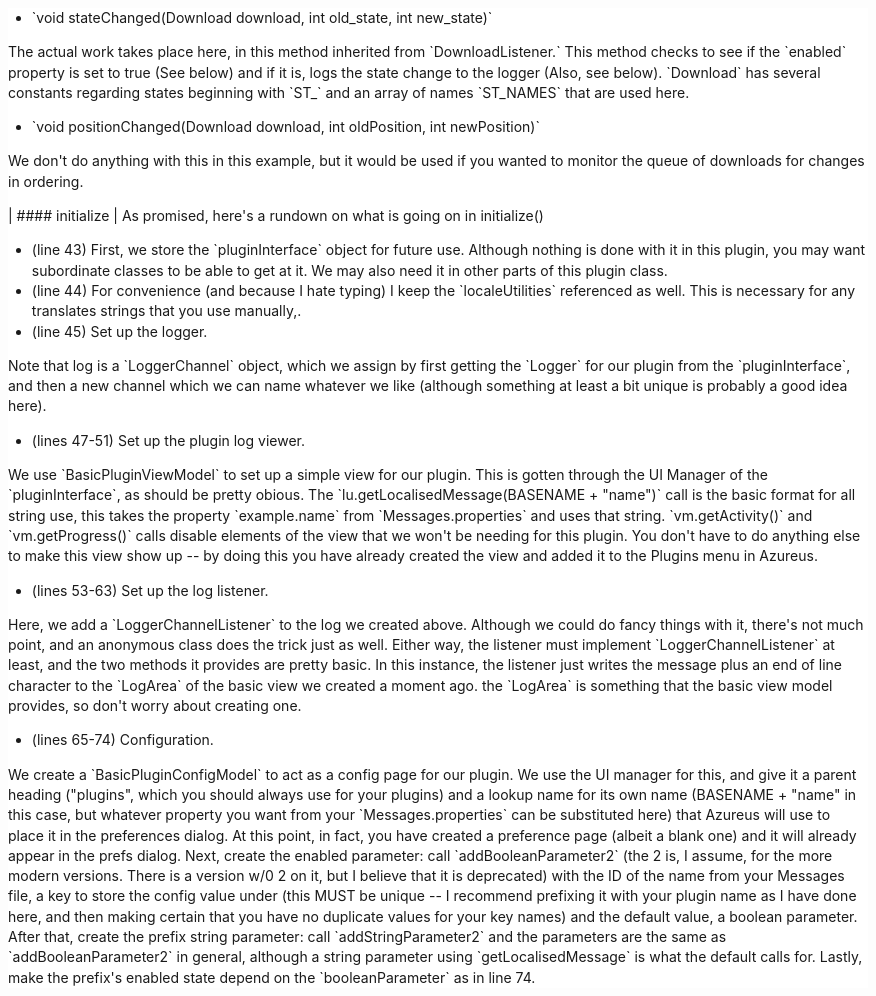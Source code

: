 - \`void stateChanged(Download download, int old_state, int new_state)\`

The actual work takes place here, in this method inherited from \`DownloadListener.\` This method checks to see if the \`enabled\` property is set to true (See below) and if it is, logs the state change to the logger (Also, see below). \`Download\` has several constants regarding states beginning with \`ST\_\` and an array of names \`ST_NAMES\` that are used here.

- \`void positionChanged(Download download, int oldPosition, int newPosition)\`

We don\'t do anything with this in this example, but it would be used if you wanted to monitor the queue of downloads for changes in ordering.

| \#### initialize
| As promised, here\'s a rundown on what is going on in initialize()

- (line 43) First, we store the \`pluginInterface\` object for future use. Although nothing is done with it in this plugin, you may want subordinate classes to be able to get at it. We may also need it in other parts of this plugin class.
- (line 44) For convenience (and because I hate typing) I keep the \`localeUtilities\` referenced as well. This is necessary for any translates strings that you use manually,.
- (line 45) Set up the logger.

Note that log is a \`LoggerChannel\` object, which we assign by first getting the \`Logger\` for our plugin from the \`pluginInterface\`, and then a new channel which we can name whatever we like (although something at least a bit unique is probably a good idea here).

- (lines 47-51) Set up the plugin log viewer.

We use \`BasicPluginViewModel\` to set up a simple view for our plugin. This is gotten through the UI Manager of the \`pluginInterface\`, as should be pretty obious. The \`lu.getLocalisedMessage(BASENAME + \"name\")\` call is the basic format for all string use, this takes the property \`example.name\` from \`Messages.properties\` and uses that string. \`vm.getActivity()\` and \`vm.getProgress()\` calls disable elements of the view that we won\'t be needing for this plugin. You don\'t have to do anything else to make this view show up \-- by doing this you have already created the view and added it to the Plugins menu in Azureus.

- (lines 53-63) Set up the log listener.

Here, we add a \`LoggerChannelListener\` to the log we created above. Although we could do fancy things with it, there\'s not much point, and an anonymous class does the trick just as well. Either way, the listener must implement \`LoggerChannelListener\` at least, and the two methods it provides are pretty basic. In this instance, the listener just writes the message plus an end of line character to the \`LogArea\` of the basic view we created a moment ago. the \`LogArea\` is something that the basic view model provides, so don\'t worry about creating one.

- (lines 65-74) Configuration.

We create a \`BasicPluginConfigModel\` to act as a config page for our plugin. We use the UI manager for this, and give it a parent heading (\"plugins\", which you should always use for your plugins) and a lookup name for its own name (BASENAME + \"name\" in this case, but whatever property you want from your \`Messages.properties\` can be substituted here) that Azureus will use to place it in the preferences dialog. At this point, in fact, you have created a preference page (albeit a blank one) and it will already appear in the prefs dialog. Next, create the enabled parameter: call \`addBooleanParameter2\` (the 2 is, I assume, for the more modern versions. There is a version w/0 2 on it, but I believe that it is deprecated) with the ID of the name from your Messages file, a key to store the config value under (this MUST be unique \-- I recommend prefixing it with your plugin name as I have done here, and then making certain that you have no duplicate values for your key names) and the default value, a boolean parameter. After that, create the prefix string parameter: call \`addStringParameter2\` and the parameters are the same as \`addBooleanParameter2\` in general, although a string parameter using \`getLocalisedMessage\` is what the default calls for. Lastly, make the prefix\'s enabled state depend on the \`booleanParameter\` as in line 74.
